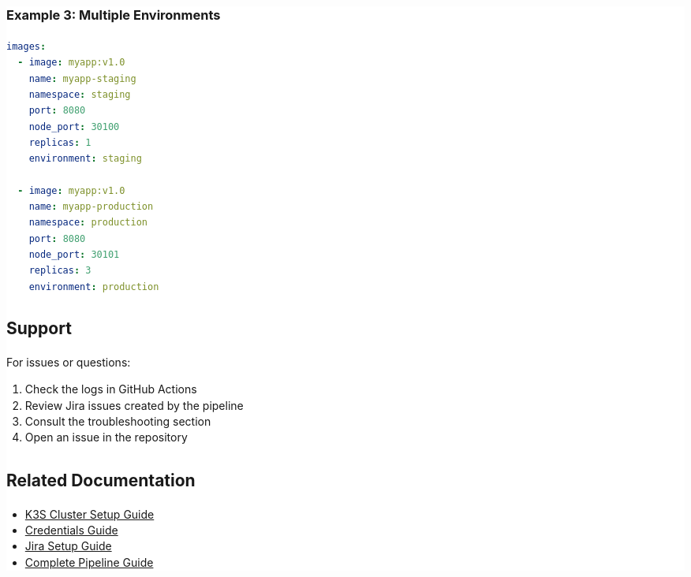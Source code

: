 ### Example 3: Multiple Environments

```yaml
images:
  - image: myapp:v1.0
    name: myapp-staging
    namespace: staging
    port: 8080
    node_port: 30100
    replicas: 1
    environment: staging
  
  - image: myapp:v1.0
    name: myapp-production
    namespace: production
    port: 8080
    node_port: 30101
    replicas: 3
    environment: production
```

## Support

For issues or questions:
1. Check the logs in GitHub Actions
2. Review Jira issues created by the pipeline
3. Consult the troubleshooting section
4. Open an issue in the repository

## Related Documentation

- [K3S Cluster Setup Guide](K3S_CLUSTER_SETUP.md)
- [Credentials Guide](CREDENTIALS_GUIDE.md)
- [Jira Setup Guide](JIRA_SETUP_GUIDE.md)
- [Complete Pipeline Guide](COMPLETE_PIPELINE_GUIDE.md)

